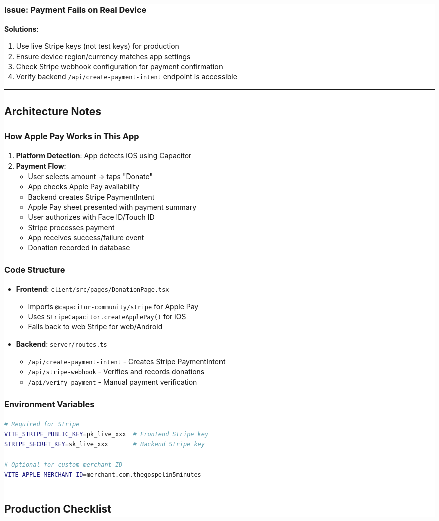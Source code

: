 ### Issue: Payment Fails on Real Device

**Solutions**:
1. Use live Stripe keys (not test keys) for production
2. Ensure device region/currency matches app settings
3. Check Stripe webhook configuration for payment confirmation
4. Verify backend `/api/create-payment-intent` endpoint is accessible

---

## Architecture Notes

### How Apple Pay Works in This App

1. **Platform Detection**: App detects iOS using Capacitor
2. **Payment Flow**:
   - User selects amount → taps "Donate"
   - App checks Apple Pay availability
   - Backend creates Stripe PaymentIntent
   - Apple Pay sheet presented with payment summary
   - User authorizes with Face ID/Touch ID
   - Stripe processes payment
   - App receives success/failure event
   - Donation recorded in database

### Code Structure

- **Frontend**: `client/src/pages/DonationPage.tsx`
  - Imports `@capacitor-community/stripe` for Apple Pay
  - Uses `StripeCapacitor.createApplePay()` for iOS
  - Falls back to web Stripe for web/Android

- **Backend**: `server/routes.ts`
  - `/api/create-payment-intent` - Creates Stripe PaymentIntent
  - `/api/stripe-webhook` - Verifies and records donations
  - `/api/verify-payment` - Manual payment verification

### Environment Variables

```bash
# Required for Stripe
VITE_STRIPE_PUBLIC_KEY=pk_live_xxx  # Frontend Stripe key
STRIPE_SECRET_KEY=sk_live_xxx       # Backend Stripe key

# Optional for custom merchant ID
VITE_APPLE_MERCHANT_ID=merchant.com.thegospelin5minutes
```

---

## Production Checklist

